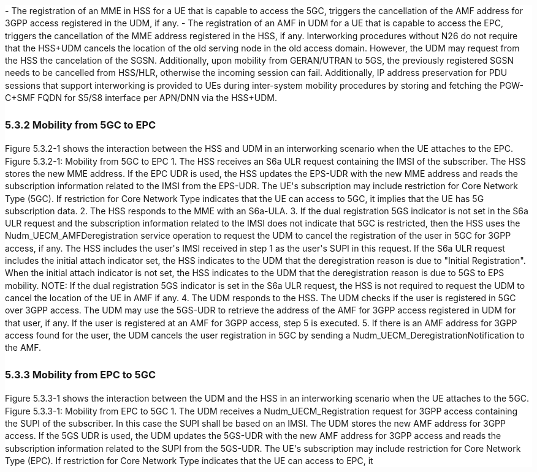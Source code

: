 \- The registration of an MME in HSS for a UE that is capable to access the
5GC, triggers the cancellation of the AMF address for 3GPP access registered
in the UDM, if any.
\- The registration of an AMF in UDM for a UE that is capable to access the
EPC, triggers the cancellation of the MME address registered in the HSS, if
any.
Interworking procedures without N26 do not require that the HSS+UDM cancels
the location of the old serving node in the old access domain. However, the
UDM may request from the HSS the cancelation of the SGSN.
Additionally, upon mobility from GERAN/UTRAN to 5GS, the previously registered
SGSN needs to be cancelled from HSS/HLR, otherwise the incoming session can
fail.
Additionally, IP address preservation for PDU sessions that support
interworking is provided to UEs during inter-system mobility procedures by
storing and fetching the PGW-C+SMF FQDN for S5/S8 interface per APN/DNN via
the HSS+UDM.
### 5.3.2 Mobility from 5GC to EPC
Figure 5.3.2-1 shows the interaction between the HSS and UDM in an
interworking scenario when the UE attaches to the EPC.
Figure 5.3.2-1: Mobility from 5GC to EPC
1\. The HSS receives an S6a ULR request containing the IMSI of the subscriber.
The HSS stores the new MME address. If the EPC UDR is used, the HSS updates
the EPS-UDR with the new MME address and reads the subscription information
related to the IMSI from the EPS-UDR.
The UE\'s subscription may include restriction for Core Network Type (5GC). If
restriction for Core Network Type indicates that the UE can access to 5GC, it
implies that the UE has 5G subscription data.
2\. The HSS responds to the MME with an S6a-ULA.
3\. If the dual registration 5GS indicator is not set in the S6a ULR request
and the subscription information related to the IMSI does not indicate that
5GC is restricted, then the HSS uses the Nudm_UECM_AMFDeregistration service
operation to request the UDM to cancel the registration of the user in 5GC for
3GPP access, if any. The HSS includes the user\'s IMSI received in step 1 as
the user\'s SUPI in this request.
If the S6a ULR request includes the initial attach indicator set, the HSS
indicates to the UDM that the deregistration reason is due to \"Initial
Registration\". When the initial attach indicator is not set, the HSS
indicates to the UDM that the deregistration reason is due to 5GS to EPS
mobility.
NOTE: If the dual registration 5GS indicator is set in the S6a ULR request,
the HSS is not required to request the UDM to cancel the location of the UE in
AMF if any.
4\. The UDM responds to the HSS.
The UDM checks if the user is registered in 5GC over 3GPP access. The UDM may
use the 5GS-UDR to retrieve the address of the AMF for 3GPP access registered
in UDM for that user, if any. If the user is registered at an AMF for 3GPP
access, step 5 is executed.
5\. If there is an AMF address for 3GPP access found for the user, the UDM
cancels the user registration in 5GC by sending a
Nudm_UECM_DeregistrationNotification to the AMF.
### 5.3.3 Mobility from EPC to 5GC
Figure 5.3.3-1 shows the interaction between the UDM and the HSS in an
interworking scenario when the UE attaches to the 5GC.
Figure 5.3.3-1: Mobility from EPC to 5GC
1\. The UDM receives a Nudm_UECM_Registration request for 3GPP access
containing the SUPI of the subscriber. In this case the SUPI shall be based on
an IMSI.
The UDM stores the new AMF address for 3GPP access. If the 5GS UDR is used,
the UDM updates the 5GS-UDR with the new AMF address for 3GPP access and reads
the subscription information related to the SUPI from the 5GS-UDR.
The UE\'s subscription may include restriction for Core Network Type (EPC). If
restriction for Core Network Type indicates that the UE can access to EPC, it